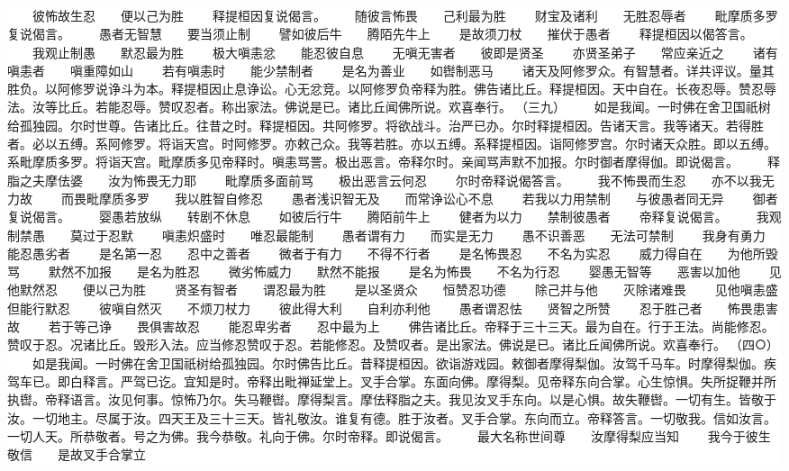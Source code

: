 　　彼怖故生忍　　便以己为胜
　　释提桓因复说偈言。
　　随彼言怖畏　　己利最为胜
　　财宝及诸利　　无胜忍辱者
　　毗摩质多罗复说偈言。
　　愚者无智慧　　要当须止制
　　譬如彼后牛　　腾陌先牛上
　　是故须刀杖　　摧伏于愚者
　　释提桓因以偈答言。
　　我观止制愚　　默忍最为胜
　　极大嗔恚忿　　能忍彼自息
　　无嗔无害者　　彼即是贤圣
　　亦贤圣弟子　　常应亲近之
　　诸有嗔恚者　　嗔重障如山
　　若有嗔恚时　　能少禁制者
　　是名为善业　　如辔制恶马
　　诸天及阿修罗众。有智慧者。详共评议。量其胜负。以阿修罗说诤斗为本。释提桓因止息诤讼。心无忿竞。以阿修罗负帝释为胜。佛告诸比丘。释提桓因。天中自在。长夜忍辱。赞忍辱法。汝等比丘。若能忍辱。赞叹忍者。称出家法。佛说是已。诸比丘闻佛所说。欢喜奉行。
（三九）
　　如是我闻。一时佛在舍卫国祇树给孤独园。尔时世尊。告诸比丘。往昔之时。释提桓因。共阿修罗。将欲战斗。治严已办。尔时释提桓因。告诸天言。我等诸天。若得胜者。必以五缚。系阿修罗。将诣天宫。时阿修罗。亦敕己众。我等若胜。亦以五缚。系释提桓因。诣阿修罗宫。尔时诸天众胜。即以五缚。系毗摩质多罗。将诣天宫。毗摩质多见帝释时。嗔恚骂詈。极出恶言。帝释尔时。亲闻骂声默不加报。尔时御者摩得伽。即说偈言。
　　释脂之夫摩佉婆　　汝为怖畏无力耶
　　毗摩质多面前骂　　极出恶言云何忍
　　尔时帝释说偈答言。
　　我不怖畏而生忍　　亦不以我无力故
　　而畏毗摩质多罗　　我以胜智自修忍
　　愚者浅识智无及　　而常诤讼心不息
　　若我以力用禁制　　与彼愚者同无异
　　御者复说偈言。
　　婴愚若放纵　　转剧不休息
　　如彼后行牛　　腾陌前牛上
　　健者为以力　　禁制彼愚者
　　帝释复说偈言。
　　我观制禁愚　　莫过于忍默
　　嗔恚炽盛时　　唯忍最能制
　　愚者谓有力　　而实是无力
　　愚不识善恶　　无法可禁制
　　我身有勇力　　能忍愚劣者
　　是名第一忍　　忍中之善者
　　微者于有力　　不得不行者
　　是名怖畏忍　　不名为实忍
　　威力得自在　　为他所毁骂
　　默然不加报　　是名为胜忍
　　微劣怖威力　　默然不能报
　　是名为怖畏　　不名为行忍
　　婴愚无智等　　恶害以加他
　　见他默然忍　　便以己为胜
　　贤圣有智者　　谓忍最为胜
　　是以圣贤众　　恒赞忍功德
　　除己并与他　　灭除诸难畏
　　见他嗔恚盛　　但能行默忍
　　彼嗔自然灭　　不烦刀杖力
　　彼此得大利　　自利亦利他
　　愚者谓忍怯　　贤智之所赞
　　忍于胜己者　　怖畏患害故
　　若于等己诤　　畏俱害故忍
　　能忍卑劣者　　忍中最为上
　　佛告诸比丘。帝释于三十三天。最为自在。行于王法。尚能修忍。赞叹于忍。况诸比丘。毁形入法。应当修忍赞叹于忍。若能修忍。及赞叹者。是出家法。佛说是已。诸比丘闻佛所说。欢喜奉行。
（四○）
　　如是我闻。一时佛在舍卫国祇树给孤独园。尔时佛告比丘。昔释提桓因。欲诣游戏园。敕御者摩得梨伽。汝驾千马车。时摩得梨伽。疾驾车已。即白释言。严驾已讫。宜知是时。帝释出毗禅延堂上。叉手合掌。东面向佛。摩得梨。见帝释东向合掌。心生惊惧。失所捉鞭并所执辔。帝释语言。汝见何事。惊怖乃尔。失马鞭辔。摩得梨言。摩佉释脂之夫。我见汝叉手东向。以是心惧。故失鞭辔。一切有生。皆敬于汝。一切地主。尽属于汝。四天王及三十三天。皆礼敬汝。谁复有德。胜于汝者。叉手合掌。东向而立。帝释答言。一切敬我。信如汝言。一切人天。所恭敬者。号之为佛。我今恭敬。礼向于佛。尔时帝释。即说偈言。
　　最大名称世间尊　　汝摩得梨应当知
　　我今于彼生敬信　　是故叉手合掌立